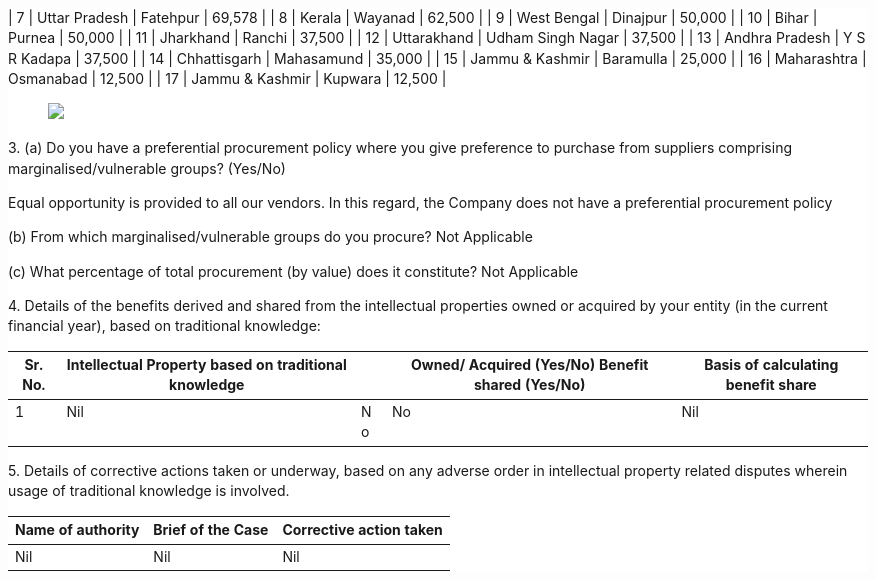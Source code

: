 | 7 | Uttar Pradesh | Fatehpur | 69,578 |
| 8 | Kerala | Wayanad | 62,500 |
| 9 | West Bengal | Dinajpur | 50,000 |
| 10 | Bihar | Purnea | 50,000 |
| 11 | Jharkhand | Ranchi | 37,500 |
| 12 | Uttarakhand | Udham Singh Nagar | 37,500 |
| 13 | Andhra Pradesh | Y S R Kadapa | 37,500 |
| 14 | Chhattisgarh | Mahasamund | 35,000 |
| 15 | Jammu & Kashmir | Baramulla | 25,000 |
| 16 | Maharashtra | Osmanabad | 12,500 |
| 17 | Jammu & Kashmir | Kupwara | 12,500 |




<figure>

![](figures/25)



</figure>


3\. (a) Do you have a preferential procurement policy where you give preference to purchase from suppliers comprising marginalised/vulnerable groups? (Yes/No)

Equal opportunity is provided to all our vendors. In this regard, the Company does not have a preferential procurement policy

(b) From which marginalised/vulnerable groups do you procure? Not Applicable

(c) What percentage of total procurement (by value) does it constitute? Not Applicable

4\. Details of the benefits derived and shared from the intellectual properties owned or acquired by your entity (in the current financial year), based on traditional knowledge:

| Sr. No. | Intellectual Property based on traditional knowledge || Owned/ Acquired (Yes/No) Benefit shared (Yes/No)  | Basis of calculating benefit share |
| - | - | - | - | - |
| 1 | Nil | No | No | Nil |

5\. Details of corrective actions taken or underway, based on any adverse order in intellectual property related disputes wherein usage of traditional knowledge is involved.

| Name of authority | Brief of the Case | Corrective action taken |
| - | - | - |
| Nil | Nil | Nil |
